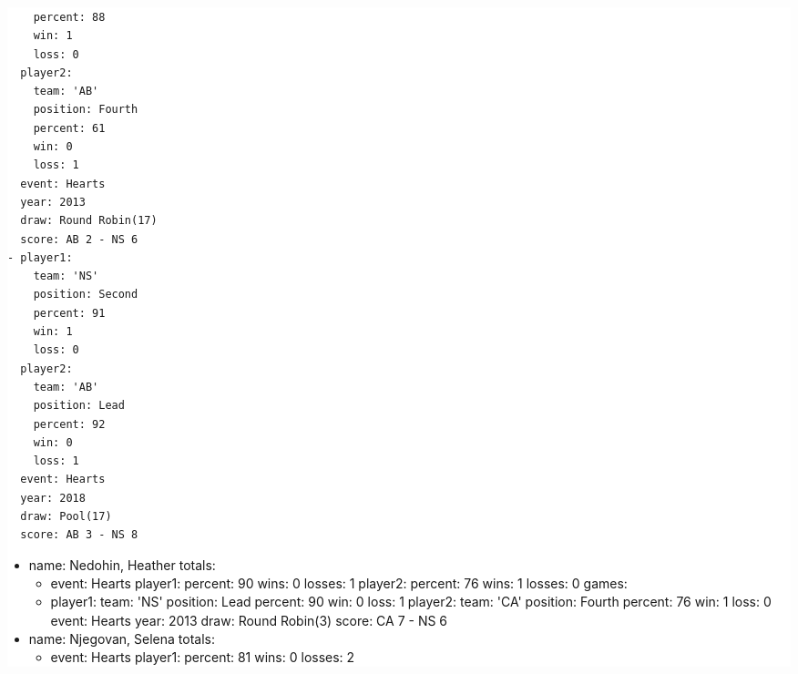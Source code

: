         percent: 88
        win: 1
        loss: 0
      player2:
        team: 'AB'
        position: Fourth
        percent: 61
        win: 0
        loss: 1
      event: Hearts
      year: 2013
      draw: Round Robin(17)
      score: AB 2 - NS 6
    - player1:
        team: 'NS'
        position: Second
        percent: 91
        win: 1
        loss: 0
      player2:
        team: 'AB'
        position: Lead
        percent: 92
        win: 0
        loss: 1
      event: Hearts
      year: 2018
      draw: Pool(17)
      score: AB 3 - NS 8
 - name: Nedohin, Heather
   totals:
    - event: Hearts
      player1:
        percent: 90
        wins: 0
        losses: 1
      player2:
        percent: 76
        wins: 1
        losses: 0
   games:
    - player1:
        team: 'NS'
        position: Lead
        percent: 90
        win: 0
        loss: 1
      player2:
        team: 'CA'
        position: Fourth
        percent: 76
        win: 1
        loss: 0
      event: Hearts
      year: 2013
      draw: Round Robin(3)
      score: CA 7 - NS 6
 - name: Njegovan, Selena
   totals:
    - event: Hearts
      player1:
        percent: 81
        wins: 0
        losses: 2